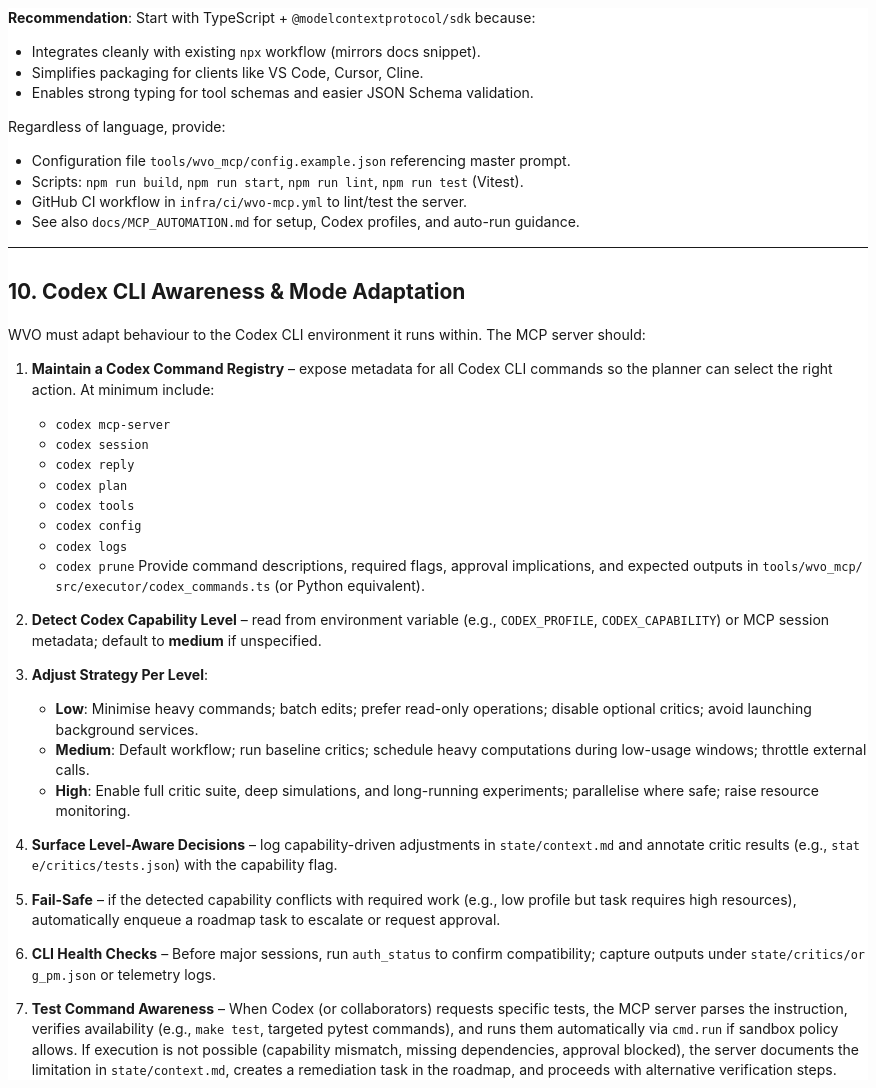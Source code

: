**Recommendation**: Start with TypeScript + `@modelcontextprotocol/sdk` because:
- Integrates cleanly with existing `npx` workflow (mirrors docs snippet).
- Simplifies packaging for clients like VS Code, Cursor, Cline.
- Enables strong typing for tool schemas and easier JSON Schema validation.

Regardless of language, provide:
- Configuration file `tools/wvo_mcp/config.example.json` referencing master prompt.
- Scripts: `npm run build`, `npm run start`, `npm run lint`, `npm run test` (Vitest).
- GitHub CI workflow in `infra/ci/wvo-mcp.yml` to lint/test the server.
- See also `docs/MCP_AUTOMATION.md` for setup, Codex profiles, and auto-run guidance.

---

## 10. Codex CLI Awareness & Mode Adaptation

WVO must adapt behaviour to the Codex CLI environment it runs within. The MCP server should:

1. **Maintain a Codex Command Registry** – expose metadata for all Codex CLI commands so the planner can select the right action. At minimum include:
   - `codex mcp-server`
   - `codex session`
   - `codex reply`
   - `codex plan`
   - `codex tools`
   - `codex config`
   - `codex logs`
   - `codex prune`
   Provide command descriptions, required flags, approval implications, and expected outputs in `tools/wvo_mcp/src/executor/codex_commands.ts` (or Python equivalent).

2. **Detect Codex Capability Level** – read from environment variable (e.g., `CODEX_PROFILE`, `CODEX_CAPABILITY`) or MCP session metadata; default to **medium** if unspecified.

3. **Adjust Strategy Per Level**:
   - **Low**: Minimise heavy commands; batch edits; prefer read-only operations; disable optional critics; avoid launching background services.
   - **Medium**: Default workflow; run baseline critics; schedule heavy computations during low-usage windows; throttle external calls.
   - **High**: Enable full critic suite, deep simulations, and long-running experiments; parallelise where safe; raise resource monitoring.

4. **Surface Level-Aware Decisions** – log capability-driven adjustments in `state/context.md` and annotate critic results (e.g., `state/critics/tests.json`) with the capability flag.

5. **Fail-Safe** – if the detected capability conflicts with required work (e.g., low profile but task requires high resources), automatically enqueue a roadmap task to escalate or request approval.

6. **CLI Health Checks** – Before major sessions, run `auth_status` to confirm compatibility; capture outputs under `state/critics/org_pm.json` or telemetry logs.

7. **Test Command Awareness** – When Codex (or collaborators) requests specific tests, the MCP server parses the instruction, verifies availability (e.g., `make test`, targeted pytest commands), and runs them automatically via `cmd.run` if sandbox policy allows. If execution is not possible (capability mismatch, missing dependencies, approval blocked), the server documents the limitation in `state/context.md`, creates a remediation task in the roadmap, and proceeds with alternative verification steps.
